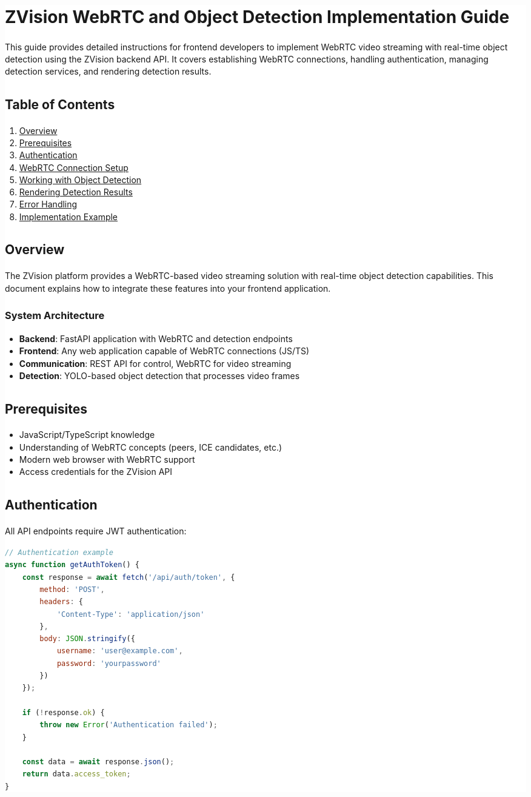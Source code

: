 # ZVision WebRTC and Object Detection Implementation Guide

This guide provides detailed instructions for frontend developers to implement WebRTC video streaming with real-time object detection using the ZVision backend API. It covers establishing WebRTC connections, handling authentication, managing detection services, and rendering detection results.

## Table of Contents

1. [Overview](#overview)
2. [Prerequisites](#prerequisites)
3. [Authentication](#authentication)
4. [WebRTC Connection Setup](#webrtc-connection-setup)
5. [Working with Object Detection](#working-with-object-detection)
6. [Rendering Detection Results](#rendering-detection-results)
7. [Error Handling](#error-handling)
8. [Implementation Example](#implementation-example)

## Overview

The ZVision platform provides a WebRTC-based video streaming solution with real-time object detection capabilities. This document explains how to integrate these features into your frontend application.

### System Architecture

- **Backend**: FastAPI application with WebRTC and detection endpoints
- **Frontend**: Any web application capable of WebRTC connections (JS/TS)
- **Communication**: REST API for control, WebRTC for video streaming
- **Detection**: YOLO-based object detection that processes video frames

## Prerequisites

- JavaScript/TypeScript knowledge
- Understanding of WebRTC concepts (peers, ICE candidates, etc.)
- Modern web browser with WebRTC support
- Access credentials for the ZVision API

## Authentication

All API endpoints require JWT authentication:

```javascript
// Authentication example
async function getAuthToken() {
    const response = await fetch('/api/auth/token', {
        method: 'POST',
        headers: {
            'Content-Type': 'application/json'
        },
        body: JSON.stringify({
            username: 'user@example.com',
            password: 'yourpassword'
        })
    });
    
    if (!response.ok) {
        throw new Error('Authentication failed');
    }
    
    const data = await response.json();
    return data.access_token;
}
```